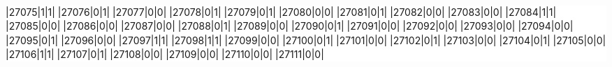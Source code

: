 |27075|1|1|
|27076|0|1|
|27077|0|0|
|27078|0|1|
|27079|0|1|
|27080|0|0|
|27081|0|1|
|27082|0|0|
|27083|0|0|
|27084|1|1|
|27085|0|0|
|27086|0|0|
|27087|0|0|
|27088|0|1|
|27089|0|0|
|27090|0|1|
|27091|0|0|
|27092|0|0|
|27093|0|0|
|27094|0|0|
|27095|0|1|
|27096|0|0|
|27097|1|1|
|27098|1|1|
|27099|0|0|
|27100|0|1|
|27101|0|0|
|27102|0|1|
|27103|0|0|
|27104|0|1|
|27105|0|0|
|27106|1|1|
|27107|0|1|
|27108|0|0|
|27109|0|0|
|27110|0|0|
|27111|0|0|